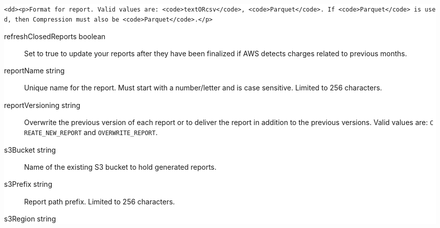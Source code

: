     <dd><p>Format for report. Valid values are: <code>textORcsv</code>, <code>Parquet</code>. If <code>Parquet</code> is used, then Compression must also be <code>Parquet</code>.</p>
</dd><dt class="property-optional"
            title="Optional">
        <span id="state_refreshclosedreports_nodejs">
<a data-swiftype-name="resource-property" data-swiftype-type="text" href="#state_refreshclosedreports_nodejs" style="color: inherit; text-decoration: inherit;">refresh<wbr>Closed<wbr>Reports</a>
</span>
        <span class="property-indicator"></span>
        <span class="property-type">boolean</span>
    </dt>
    <dd><p>Set to true to update your reports after they have been finalized if AWS detects charges related to previous months.</p>
</dd><dt class="property-optional property-replacement"
            title="Optional">
        <span id="state_reportname_nodejs">
<a data-swiftype-name="resource-property" data-swiftype-type="text" href="#state_reportname_nodejs" style="color: inherit; text-decoration: inherit;">report<wbr>Name</a>
</span>
        <span class="property-indicator"></span>
        <span class="property-type">string</span>
    </dt>
    <dd><p>Unique name for the report. Must start with a number/letter and is case sensitive. Limited to 256 characters.</p>
</dd><dt class="property-optional property-replacement"
            title="Optional">
        <span id="state_reportversioning_nodejs">
<a data-swiftype-name="resource-property" data-swiftype-type="text" href="#state_reportversioning_nodejs" style="color: inherit; text-decoration: inherit;">report<wbr>Versioning</a>
</span>
        <span class="property-indicator"></span>
        <span class="property-type">string</span>
    </dt>
    <dd><p>Overwrite the previous version of each report or to deliver the report in addition to the previous versions. Valid values are: <code>CREATE_NEW_REPORT</code> and <code>OVERWRITE_REPORT</code>.</p>
</dd><dt class="property-optional"
            title="Optional">
        <span id="state_s3bucket_nodejs">
<a data-swiftype-name="resource-property" data-swiftype-type="text" href="#state_s3bucket_nodejs" style="color: inherit; text-decoration: inherit;">s3Bucket</a>
</span>
        <span class="property-indicator"></span>
        <span class="property-type">string</span>
    </dt>
    <dd><p>Name of the existing S3 bucket to hold generated reports.</p>
</dd><dt class="property-optional"
            title="Optional">
        <span id="state_s3prefix_nodejs">
<a data-swiftype-name="resource-property" data-swiftype-type="text" href="#state_s3prefix_nodejs" style="color: inherit; text-decoration: inherit;">s3Prefix</a>
</span>
        <span class="property-indicator"></span>
        <span class="property-type">string</span>
    </dt>
    <dd><p>Report path prefix. Limited to 256 characters.</p>
</dd><dt class="property-optional"
            title="Optional">
        <span id="state_s3region_nodejs">
<a data-swiftype-name="resource-property" data-swiftype-type="text" href="#state_s3region_nodejs" style="color: inherit; text-decoration: inherit;">s3Region</a>
</span>
        <span class="property-indicator"></span>
        <span class="property-type">string</span>